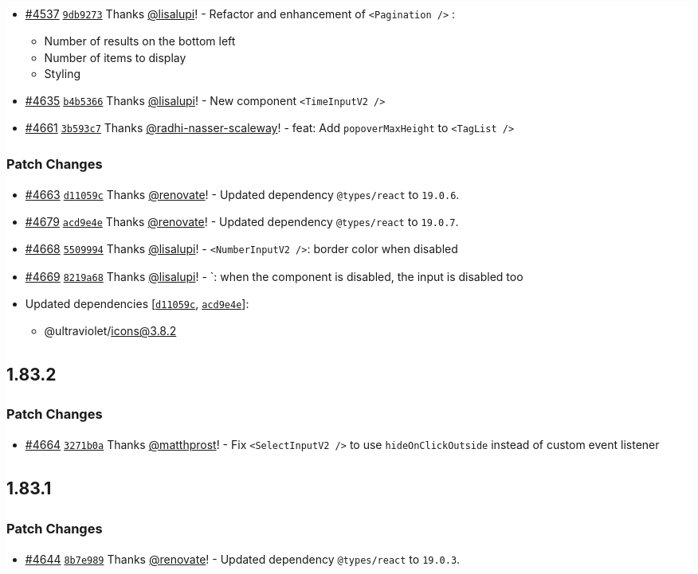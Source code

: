 - [#4537](https://github.com/scaleway/ultraviolet/pull/4537) [`9db9273`](https://github.com/scaleway/ultraviolet/commit/9db927334bfc4eeb583d1753c775b6b91abe97d2) Thanks [@lisalupi](https://github.com/lisalupi)! - Refactor and enhancement of `<Pagination />` :

  - Number of results on the bottom left
  - Number of items to display
  - Styling

- [#4635](https://github.com/scaleway/ultraviolet/pull/4635) [`b4b5366`](https://github.com/scaleway/ultraviolet/commit/b4b536696ca576f4c3f489879192e80777acf615) Thanks [@lisalupi](https://github.com/lisalupi)! - New component `<TimeInputV2 />`

- [#4661](https://github.com/scaleway/ultraviolet/pull/4661) [`3b593c7`](https://github.com/scaleway/ultraviolet/commit/3b593c76c3ef86cbf3465e1055ad0d32e63f6b95) Thanks [@radhi-nasser-scaleway](https://github.com/radhi-nasser-scaleway)! - feat: Add `popoverMaxHeight` to `<TagList />`

### Patch Changes

- [#4663](https://github.com/scaleway/ultraviolet/pull/4663) [`d11059c`](https://github.com/scaleway/ultraviolet/commit/d11059c4b1e51f582d525245eb873fa1fd96dcee) Thanks [@renovate](https://github.com/apps/renovate)! - Updated dependency `@types/react` to `19.0.6`.

- [#4679](https://github.com/scaleway/ultraviolet/pull/4679) [`acd9e4e`](https://github.com/scaleway/ultraviolet/commit/acd9e4e7cb782c13120b7e7613286f106f7b3692) Thanks [@renovate](https://github.com/apps/renovate)! - Updated dependency `@types/react` to `19.0.7`.

- [#4668](https://github.com/scaleway/ultraviolet/pull/4668) [`5509994`](https://github.com/scaleway/ultraviolet/commit/5509994312fd8474517b123b2eb9c8b3101b47cb) Thanks [@lisalupi](https://github.com/lisalupi)! - `<NumberInputV2 />`: border color when disabled

- [#4669](https://github.com/scaleway/ultraviolet/pull/4669) [`8219a68`](https://github.com/scaleway/ultraviolet/commit/8219a68715c8017a1a71d33af97b52d0ff8f1c67) Thanks [@lisalupi](https://github.com/lisalupi)! - `<Slider />: when the component is disabled, the input is disabled too

- Updated dependencies [[`d11059c`](https://github.com/scaleway/ultraviolet/commit/d11059c4b1e51f582d525245eb873fa1fd96dcee), [`acd9e4e`](https://github.com/scaleway/ultraviolet/commit/acd9e4e7cb782c13120b7e7613286f106f7b3692)]:
  - @ultraviolet/icons@3.8.2

## 1.83.2

### Patch Changes

- [#4664](https://github.com/scaleway/ultraviolet/pull/4664) [`3271b0a`](https://github.com/scaleway/ultraviolet/commit/3271b0a2cfcf46de3e0ffeb9442d4fad5f2d844c) Thanks [@matthprost](https://github.com/matthprost)! - Fix `<SelectInputV2 />` to use `hideOnClickOutside` instead of custom event listener

## 1.83.1

### Patch Changes

- [#4644](https://github.com/scaleway/ultraviolet/pull/4644) [`8b7e989`](https://github.com/scaleway/ultraviolet/commit/8b7e98975598d5f24b006d29f83b59c807eeca58) Thanks [@renovate](https://github.com/apps/renovate)! - Updated dependency `@types/react` to `19.0.3`.
